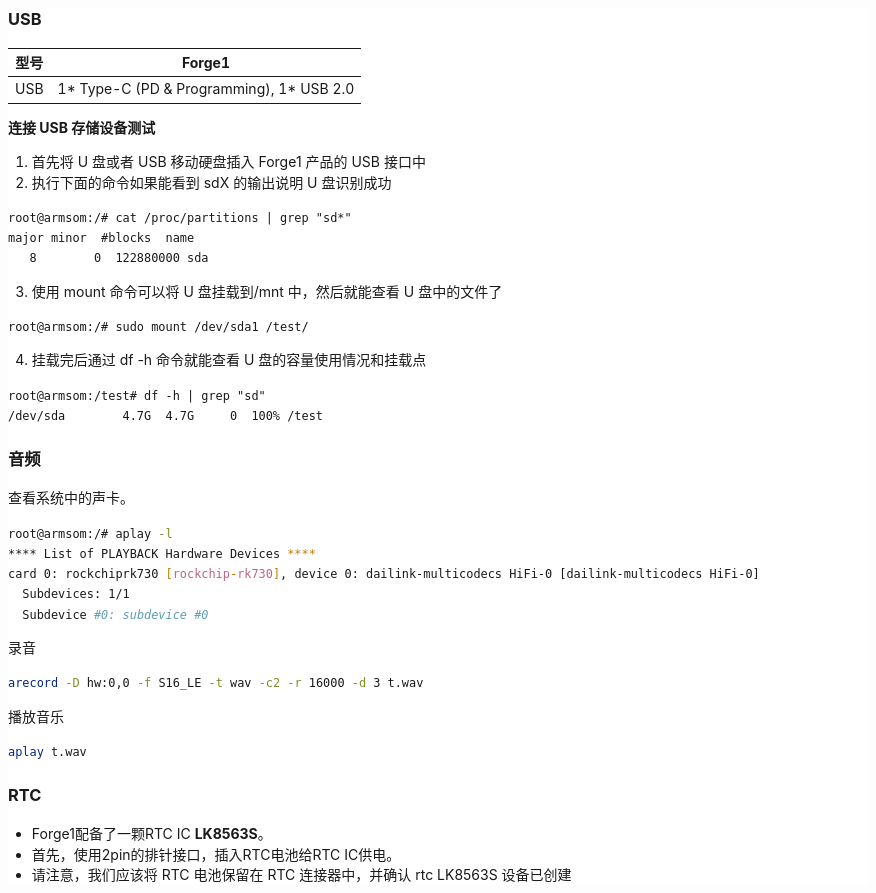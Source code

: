 ### USB

|  型号  | Forge1 |
| ----- |  ----- |
| USB   | 1* Type-C (PD & Programming), 1* USB 2.0 |

**连接 USB 存储设备测试**
1. 首先将 U 盘或者 USB 移动硬盘插入 Forge1 产品的 USB 接口中
2. 执行下面的命令如果能看到 sdX 的输出说明 U 盘识别成功
```
root@armsom:/# cat /proc/partitions | grep "sd*"
major minor  #blocks  name
   8        0  122880000 sda
```
3. 使用 mount 命令可以将 U 盘挂载到/mnt 中，然后就能查看 U 盘中的文件了

```
root@armsom:/# sudo mount /dev/sda1 /test/
```

4. 挂载完后通过 df -h 命令就能查看 U 盘的容量使用情况和挂载点

```
root@armsom:/test# df -h | grep "sd"
/dev/sda        4.7G  4.7G     0  100% /test
```

### 音频

查看系统中的声卡。

```bash
root@armsom:/# aplay -l
**** List of PLAYBACK Hardware Devices ****
card 0: rockchiprk730 [rockchip-rk730], device 0: dailink-multicodecs HiFi-0 [dailink-multicodecs HiFi-0]
  Subdevices: 1/1
  Subdevice #0: subdevice #0
```

录音
```bash
arecord -D hw:0,0 -f S16_LE -t wav -c2 -r 16000 -d 3 t.wav
```

播放音乐

```bash
aplay t.wav
```

### RTC

- Forge1配备了一颗RTC IC **LK8563S**。
- 首先，使用2pin的排针接口，插入RTC电池给RTC IC供电。
- 请注意，我们应该将 RTC 电池保留在 RTC 连接器中，并确认 rtc LK8563S 设备已创建
